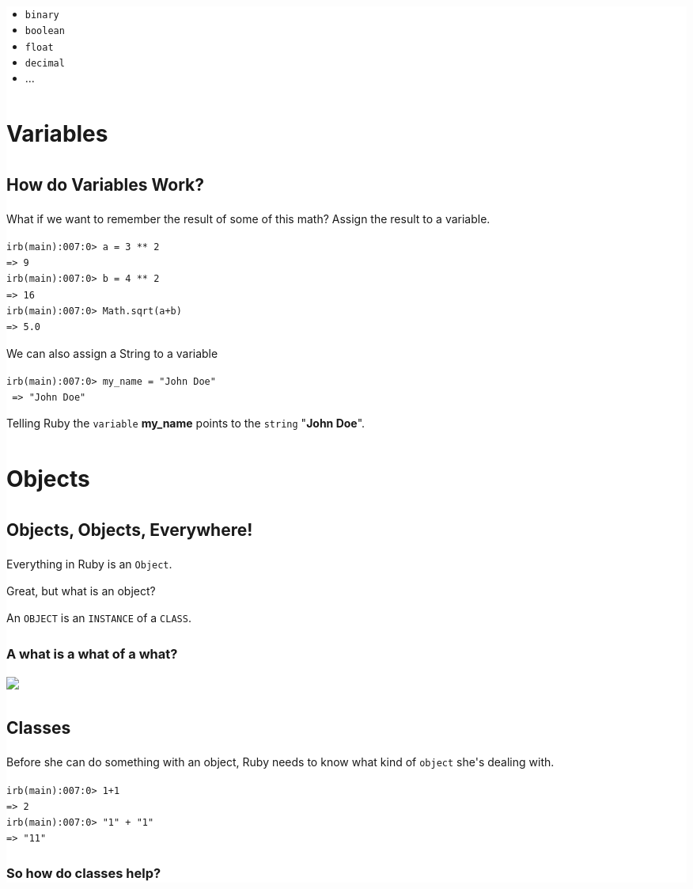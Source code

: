 -   `binary`
-   `boolean`
-   `float`
-   `decimal`
-   ...

Variables
=========

How do Variables Work?
----------------------

What if we want to remember the result of some of this math? Assign the result to a variable.

    irb(main):007:0> a = 3 ** 2 
    => 9 
    irb(main):007:0> b = 4 ** 2
    => 16
    irb(main):007:0> Math.sqrt(a+b)
    => 5.0
        
      

We can also assign a String to a variable

    irb(main):007:0> my_name = "John Doe" 
     => "John Doe" 
      

Telling Ruby the `variable` **my\_name** points to the `string` "**John Doe**".

Objects
=======

Objects, Objects, Everywhere!
-----------------------------

Everything in Ruby is an `Object`.

Great, but what is an object?

An `OBJECT` is an `INSTANCE` of a `CLASS`.

### A what is a what of a what?

<img src="http://i.imgur.com/U1PHT7H.gif" class="delayed" />

Classes
-------

Before she can do something with an object, Ruby needs to know what kind of `object` she's dealing with.

    irb(main):007:0> 1+1 
    => 2 
    irb(main):007:0> "1" + "1" 
    => "11"

### So how do classes help?
